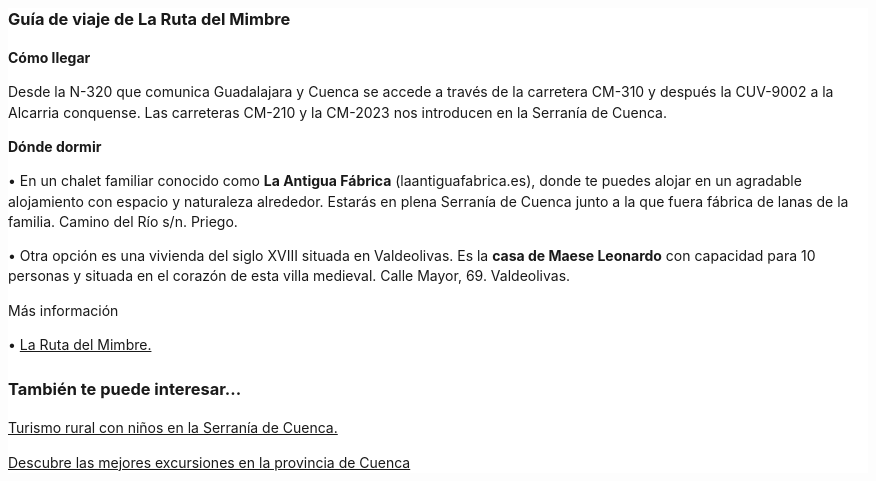### Guía de viaje de La Ruta del Mimbre

**Cómo llegar** 

Desde la N-320 que comunica Guadalajara y Cuenca se accede a través de la carretera 
CM-310 y después la CUV-9002 a la Alcarria conquense. Las carreteras CM-210 y la CM-2023 
nos introducen en la Serranía de Cuenca. 

**Dónde dormir** 

• En un chalet familiar conocido como **La Antigua Fábrica** (laantiguafabrica.es), 
donde te puedes alojar en un agradable alojamiento con espacio y naturaleza alrededor. 
Estarás en plena Serranía de Cuenca junto a la que fuera fábrica de lanas de la familia. 
Camino del Río s/n. Priego. 

• Otra opción es una vivienda del siglo XVIII situada en Valdeolivas. Es la **casa de 
Maese Leonardo** con capacidad para 10 personas y situada en el corazón de esta villa 
medieval. Calle Mayor, 69. Valdeolivas. 

Más información 

• [La Ruta del 
Mimbre.](https://www.descubrecuenca.com/es/rutas/La-Mancha/la-ruta-del-mimbre-8) 

### También te puede interesar...

[Turismo rural con niños en la Serranía de 
Cuenca.](https://etheriamagazine.com/2019/11/29/turismo-rural-familiar-con-ninos-en-serrania-cuenca/) 

[Descubre las mejores excursiones en la provincia de 
Cuenca](https://etheriamagazine.com/2020/06/04/viajes-por-espana-descubre-las-mejores-excursiones-en-la-provincia-de-cuenca/)
